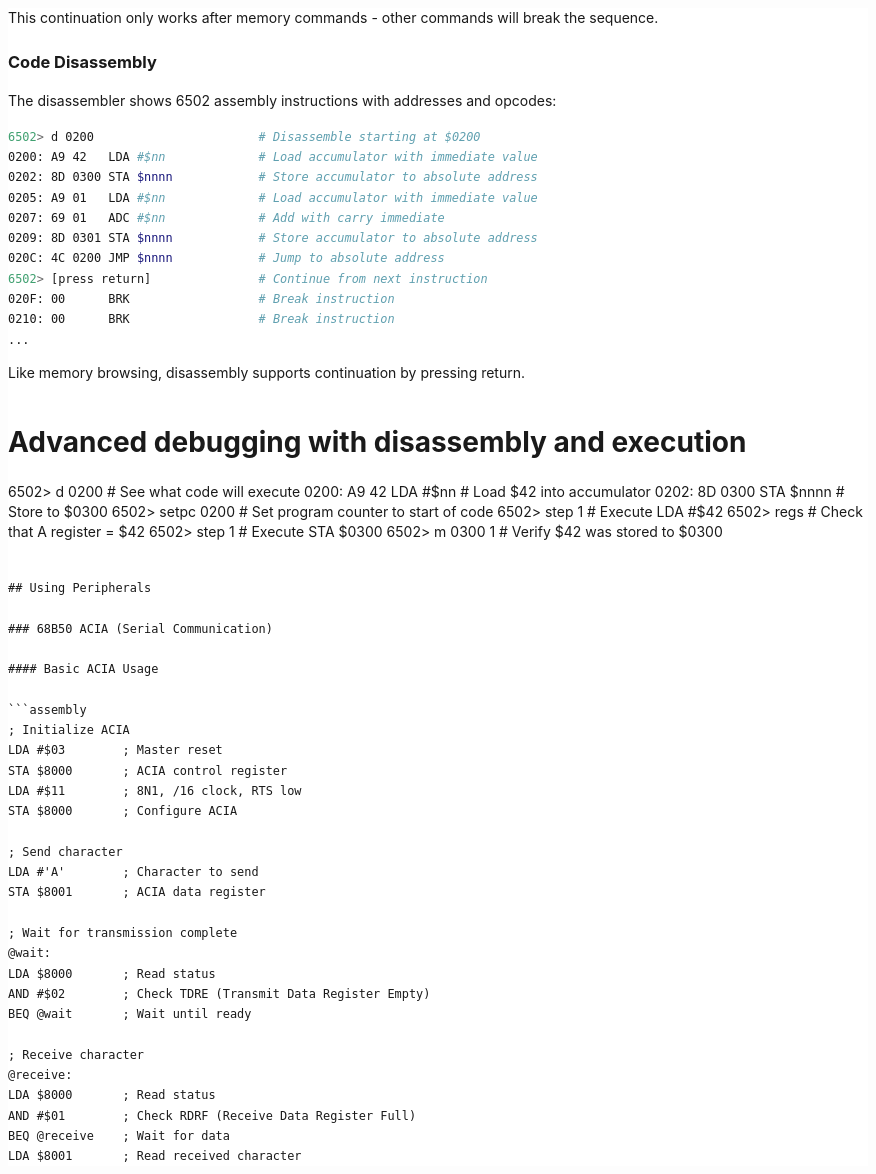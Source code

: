 This continuation only works after memory commands - other commands will break the sequence.

### Code Disassembly

The disassembler shows 6502 assembly instructions with addresses and opcodes:

```bash
6502> d 0200                       # Disassemble starting at $0200
0200: A9 42   LDA #$nn             # Load accumulator with immediate value
0202: 8D 0300 STA $nnnn            # Store accumulator to absolute address
0205: A9 01   LDA #$nn             # Load accumulator with immediate value
0207: 69 01   ADC #$nn             # Add with carry immediate
0209: 8D 0301 STA $nnnn            # Store accumulator to absolute address
020C: 4C 0200 JMP $nnnn            # Jump to absolute address
6502> [press return]               # Continue from next instruction
020F: 00      BRK                  # Break instruction
0210: 00      BRK                  # Break instruction
...
```

Like memory browsing, disassembly supports continuation by pressing return.

# Advanced debugging with disassembly and execution
6502> d 0200                       # See what code will execute
0200: A9 42   LDA #$nn             # Load $42 into accumulator
0202: 8D 0300 STA $nnnn            # Store to $0300
6502> setpc 0200                   # Set program counter to start of code
6502> step 1                       # Execute LDA #$42
6502> regs                         # Check that A register = $42
6502> step 1                       # Execute STA $0300
6502> m 0300 1                     # Verify $42 was stored to $0300
```

## Using Peripherals

### 68B50 ACIA (Serial Communication)

#### Basic ACIA Usage

```assembly
; Initialize ACIA
LDA #$03        ; Master reset
STA $8000       ; ACIA control register
LDA #$11        ; 8N1, /16 clock, RTS low
STA $8000       ; Configure ACIA

; Send character
LDA #'A'        ; Character to send
STA $8001       ; ACIA data register

; Wait for transmission complete
@wait:
LDA $8000       ; Read status
AND #$02        ; Check TDRE (Transmit Data Register Empty)
BEQ @wait       ; Wait until ready

; Receive character
@receive:
LDA $8000       ; Read status
AND #$01        ; Check RDRF (Receive Data Register Full)
BEQ @receive    ; Wait for data
LDA $8001       ; Read received character
```
